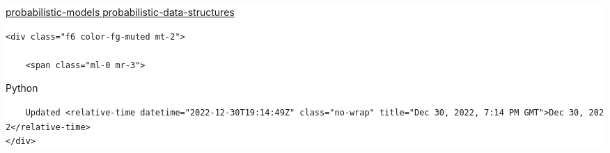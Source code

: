 </a>
          <a data-ga-click="Topic, repository list" data-octo-click="topic_click" data-octo-dimensions="topic:probabilistic-models,repository_id:196196070,repository_nwo:irthomasthomas/Instagram-Machine-Learning-Random-Forest-Classifier,repository_public:true,repository_is_fork:false" href="/topics/probabilistic-models" title="Topic: probabilistic-models" data-view-component="true" class="topic-tag topic-tag-link f6 my-1">
  probabilistic-models
</a>
          <a data-ga-click="Topic, repository list" data-octo-click="topic_click" data-octo-dimensions="topic:probabilistic-data-structures,repository_id:196196070,repository_nwo:irthomasthomas/Instagram-Machine-Learning-Random-Forest-Classifier,repository_public:true,repository_is_fork:false" href="/topics/probabilistic-data-structures" title="Topic: probabilistic-data-structures" data-view-component="true" class="topic-tag topic-tag-link f6 my-1">
  probabilistic-data-structures
</a>
      </div>

    <div class="f6 color-fg-muted mt-2">

        <span class="ml-0 mr-3">
  <span class="repo-language-color" style="background-color: #3572A5"></span>
  <span itemprop="programmingLanguage">Python</span>
</span>




        Updated <relative-time datetime="2022-12-30T19:14:49Z" class="no-wrap" title="Dec 30, 2022, 7:14 PM GMT">Dec 30, 2022</relative-time>
    </div>
  </div>
  <div class="col-2 d-flex flex-column flex-justify-around flex-items-end ml-3">
        <template class="js-unstar-confirmation-dialog-template">
  <div class="Box-header">
    <h2 class="Box-title">Unstar this repository?</h2>
  </div>
  <div class="Box-body">
    <p class="mb-3">
      This will remove {{ repoNameWithOwner }} from the {{ listsWithCount }} that it's been added to.
    </p>
    <div class="form-actions">
      <!-- '"` --><!-- </textarea></xmp> --><form class="js-social-confirmation-form" data-turbo="false" action="{{ confirmUrl }}" accept-charset="UTF-8" method="post">
        <input type="hidden" name="authenticity_token" value="{{ confirmCsrfToken }}">
        <input type="hidden" name="confirm" value="true">
          <button data-close-dialog="true" type="submit" data-view-component="true" class="btn-danger btn width-full">    Unstar
</button>
</form>    </div>
  </div>
</template>

  <div data-view-component="true" class="js-toggler-container js-social-container starring-container d-flex">
    <div data-view-component="true" class="starred BtnGroup flex-1">
      <!-- '"` --><!-- </textarea></xmp> --><form class="js-social-form BtnGroup-parent flex-auto js-deferred-toggler-target" data-turbo="false" action="/irthomasthomas/Instagram-Machine-Learning-Random-Forest-Classifier/unstar" accept-charset="UTF-8" method="post"><input type="hidden" name="authenticity_token" value="CW61J-qelN-shUaL2RgTDZD3Zasw-eB6I1Gc_VWfpoOHGoHkE86ebsQAMxi1K9iEj4EdzhwsXnYq4P8IaKg0eg" autocomplete="off">
          <input type="hidden" value="7NPIAIMq7k-MMmPsfe5pk6_5r3tiTGo6szk6JGXXd_Nip_zDenrk_uS3Fn8R3aIasI_XHk6Z1Da6iFnRWODlCg" data-csrf="true" class="js-confirm-csrf-token">
        <input type="hidden" name="context" value="other">